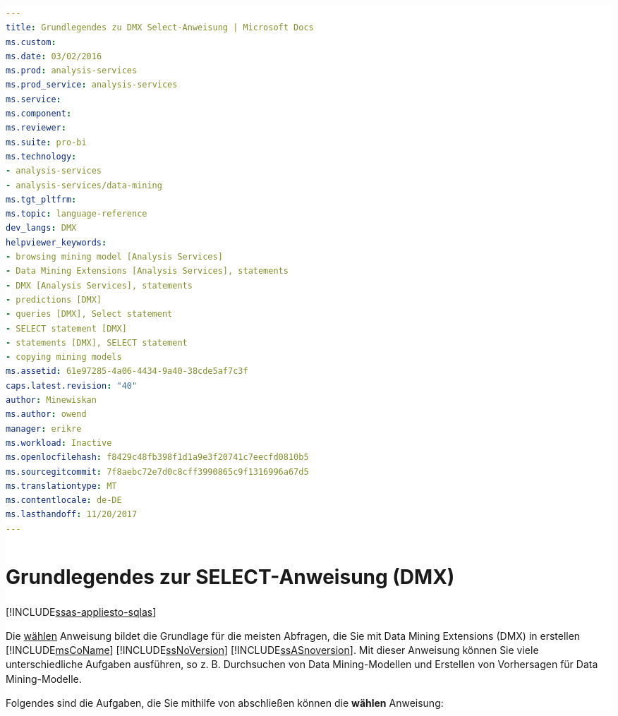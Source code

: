 ```yaml
---
title: Grundlegendes zu DMX Select-Anweisung | Microsoft Docs
ms.custom: 
ms.date: 03/02/2016
ms.prod: analysis-services
ms.prod_service: analysis-services
ms.service: 
ms.component: 
ms.reviewer: 
ms.suite: pro-bi
ms.technology:
- analysis-services
- analysis-services/data-mining
ms.tgt_pltfrm: 
ms.topic: language-reference
dev_langs: DMX
helpviewer_keywords:
- browsing mining model [Analysis Services]
- Data Mining Extensions [Analysis Services], statements
- DMX [Analysis Services], statements
- predictions [DMX]
- queries [DMX], Select statement
- SELECT statement [DMX]
- statements [DMX], SELECT statement
- copying mining models
ms.assetid: 61e97285-4a06-4434-9a40-38cde5af7c3f
caps.latest.revision: "40"
author: Minewiskan
ms.author: owend
manager: erikre
ms.workload: Inactive
ms.openlocfilehash: f8429c48fb398f1d1a9e3f20741c7eecfd0810b5
ms.sourcegitcommit: 7f8aebc72e7d0c8cff3990865c9f1316996a67d5
ms.translationtype: MT
ms.contentlocale: de-DE
ms.lasthandoff: 11/20/2017
---
```

# <a name="understanding-the-dmx-select-statement"></a>Grundlegendes zur SELECT-Anweisung (DMX)
[!INCLUDE[ssas-appliesto-sqlas](../includes/ssas-appliesto-sqlas.md)]

  Die [wählen](../dmx/select-dmx.md) Anweisung bildet die Grundlage für die meisten Abfragen, die Sie mit Data Mining Extensions (DMX) in erstellen [!INCLUDE[msCoName](../includes/msconame-md.md)] [!INCLUDE[ssNoVersion](../includes/ssnoversion-md.md)] [!INCLUDE[ssASnoversion](../includes/ssasnoversion-md.md)]. Mit dieser Anweisung können Sie viele unterschiedliche Aufgaben ausführen, so z. B. Durchsuchen von Data Mining-Modellen und Erstellen von Vorhersagen für Data Mining-Modelle.  
  
 Folgendes sind die Aufgaben, die Sie mithilfe von abschließen können die **wählen** Anweisung:  
  